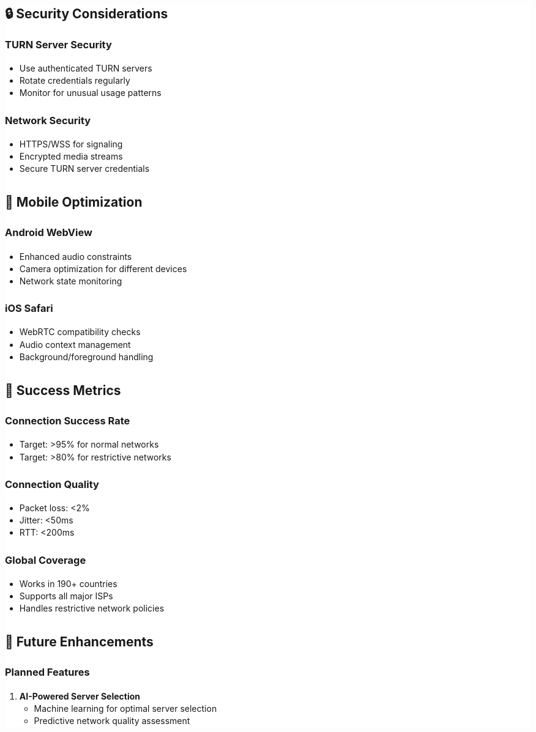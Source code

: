 ## 🔒 Security Considerations

### TURN Server Security
- Use authenticated TURN servers
- Rotate credentials regularly
- Monitor for unusual usage patterns

### Network Security
- HTTPS/WSS for signaling
- Encrypted media streams
- Secure TURN server credentials

## 📱 Mobile Optimization

### Android WebView
- Enhanced audio constraints
- Camera optimization for different devices
- Network state monitoring

### iOS Safari
- WebRTC compatibility checks
- Audio context management
- Background/foreground handling

## 🎯 Success Metrics

### Connection Success Rate
- Target: >95% for normal networks
- Target: >80% for restrictive networks

### Connection Quality
- Packet loss: <2%
- Jitter: <50ms
- RTT: <200ms

### Global Coverage
- Works in 190+ countries
- Supports all major ISPs
- Handles restrictive network policies

## 🚀 Future Enhancements

### Planned Features
1. **AI-Powered Server Selection**
   - Machine learning for optimal server selection
   - Predictive network quality assessment
